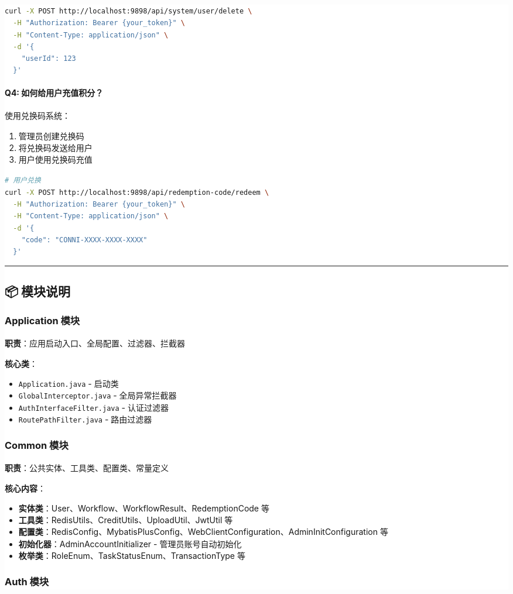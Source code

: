 ```bash
curl -X POST http://localhost:9898/api/system/user/delete \
  -H "Authorization: Bearer {your_token}" \
  -H "Content-Type: application/json" \
  -d '{
    "userId": 123
  }'
```

#### Q4: 如何给用户充值积分？

使用兑换码系统：

1. 管理员创建兑换码
2. 将兑换码发送给用户
3. 用户使用兑换码充值

```bash
# 用户兑换
curl -X POST http://localhost:9898/api/redemption-code/redeem \
  -H "Authorization: Bearer {your_token}" \
  -H "Content-Type: application/json" \
  -d '{
    "code": "CONNI-XXXX-XXXX-XXXX"
  }'
```

---

## 📦 模块说明

### Application 模块

**职责**：应用启动入口、全局配置、过滤器、拦截器

**核心类**：
- `Application.java` - 启动类
- `GlobalInterceptor.java` - 全局异常拦截器
- `AuthInterfaceFilter.java` - 认证过滤器
- `RoutePathFilter.java` - 路由过滤器

### Common 模块

**职责**：公共实体、工具类、配置类、常量定义

**核心内容**：
- **实体类**：User、Workflow、WorkflowResult、RedemptionCode 等
- **工具类**：RedisUtils、CreditUtils、UploadUtil、JwtUtil 等
- **配置类**：RedisConfig、MybatisPlusConfig、WebClientConfiguration、AdminInitConfiguration 等
- **初始化器**：AdminAccountInitializer - 管理员账号自动初始化
- **枚举类**：RoleEnum、TaskStatusEnum、TransactionType 等

### Auth 模块
